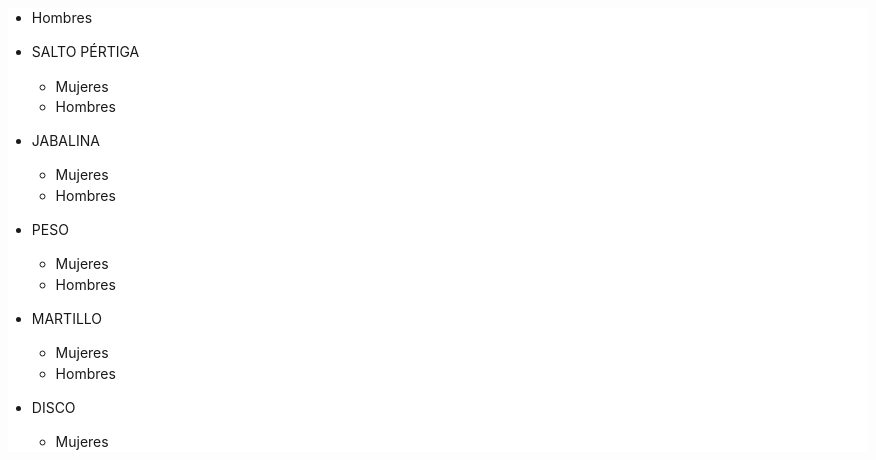   * Hombres
  <iframe width="560" height="315" src="https://www.youtube.com/embed/zW87tVnDKIU" frameborder="0" allow="accelerometer; autoplay; encrypted-media; gyroscope; picture-in-picture" allowfullscreen></iframe>
  
* SALTO PÉRTIGA

  * Mujeres
  <iframe width="560" height="315" src="https://www.youtube.com/embed/PPaUgaBor2I" frameborder="0" allow="accelerometer; autoplay; encrypted-media; gyroscope; picture-in-picture" allowfullscreen></iframe>
  
  * Hombres
  <iframe width="560" height="315" src="https://www.youtube.com/embed/iVVeH7QMIZQ" frameborder="0" allow="accelerometer; autoplay; encrypted-media; gyroscope; picture-in-picture" allowfullscreen></iframe>
  
* JABALINA

  * Mujeres
  <iframe width="560" height="315" src="https://www.youtube.com/embed/gFfudAXH4rc" frameborder="0" allow="accelerometer; autoplay; encrypted-media; gyroscope; picture-in-picture" allowfullscreen></iframe>
  
  * Hombres
  <iframe width="560" height="315" src="https://www.youtube.com/embed/oG84zW7xUr8" frameborder="0" allow="accelerometer; autoplay; encrypted-media; gyroscope; picture-in-picture" allowfullscreen></iframe>
  
* PESO

  * Mujeres
  <iframe width="560" height="315" src="https://www.youtube.com/embed/Y463P-Y4o18" frameborder="0" allow="accelerometer; autoplay; encrypted-media; gyroscope; picture-in-picture" allowfullscreen></iframe>
  
  * Hombres
  <iframe width="560" height="315" src="https://www.youtube.com/embed/zs97EQNJTFA" frameborder="0" allow="accelerometer; autoplay; encrypted-media; gyroscope; picture-in-picture" allowfullscreen></iframe>
  
* MARTILLO

  * Mujeres
  <iframe width="560" height="315" src="https://www.youtube.com/embed/OqbrJ8Dt6yY" frameborder="0" allow="accelerometer; autoplay; encrypted-media; gyroscope; picture-in-picture" allowfullscreen></iframe>
  
  * Hombres
  <iframe width="560" height="315" src="https://www.youtube.com/embed/XNLyGhFdnHw" frameborder="0" allow="accelerometer; autoplay; encrypted-media; gyroscope; picture-in-picture" allowfullscreen></iframe>
  
* DISCO

  * Mujeres
  <iframe width="560" height="315" src="https://www.youtube.com/embed/EO7CIGKrPII" frameborder="0" allow="accelerometer; autoplay; encrypted-media; gyroscope; picture-in-picture" allowfullscreen></iframe>
  